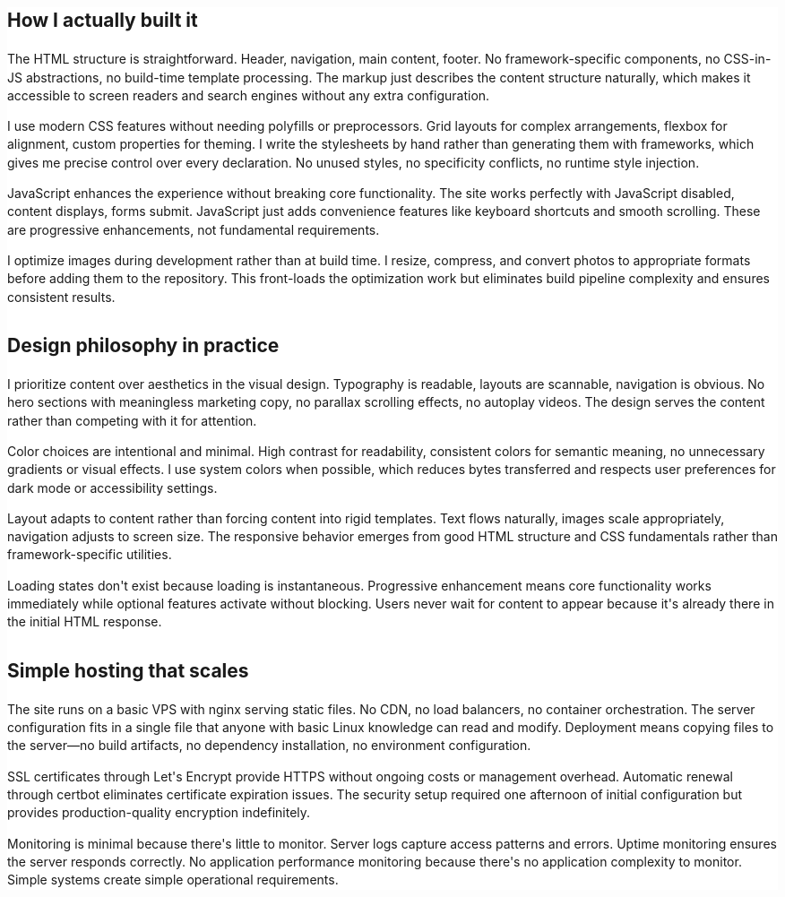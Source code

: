 ## How I actually built it

The HTML structure is straightforward. Header, navigation, main content, footer. No framework-specific components, no CSS-in-JS abstractions, no build-time template processing. The markup just describes the content structure naturally, which makes it accessible to screen readers and search engines without any extra configuration.

I use modern CSS features without needing polyfills or preprocessors. Grid layouts for complex arrangements, flexbox for alignment, custom properties for theming. I write the stylesheets by hand rather than generating them with frameworks, which gives me precise control over every declaration. No unused styles, no specificity conflicts, no runtime style injection.

JavaScript enhances the experience without breaking core functionality. The site works perfectly with JavaScript disabled, content displays, forms submit. JavaScript just adds convenience features like keyboard shortcuts and smooth scrolling. These are progressive enhancements, not fundamental requirements.

I optimize images during development rather than at build time. I resize, compress, and convert photos to appropriate formats before adding them to the repository. This front-loads the optimization work but eliminates build pipeline complexity and ensures consistent results.

## Design philosophy in practice

I prioritize content over aesthetics in the visual design. Typography is readable, layouts are scannable, navigation is obvious. No hero sections with meaningless marketing copy, no parallax scrolling effects, no autoplay videos. The design serves the content rather than competing with it for attention.

Color choices are intentional and minimal. High contrast for readability, consistent colors for semantic meaning, no unnecessary gradients or visual effects. I use system colors when possible, which reduces bytes transferred and respects user preferences for dark mode or accessibility settings.

Layout adapts to content rather than forcing content into rigid templates. Text flows naturally, images scale appropriately, navigation adjusts to screen size. The responsive behavior emerges from good HTML structure and CSS fundamentals rather than framework-specific utilities.

Loading states don't exist because loading is instantaneous. Progressive enhancement means core functionality works immediately while optional features activate without blocking. Users never wait for content to appear because it's already there in the initial HTML response.

## Simple hosting that scales

The site runs on a basic VPS with nginx serving static files. No CDN, no load balancers, no container orchestration. The server configuration fits in a single file that anyone with basic Linux knowledge can read and modify. Deployment means copying files to the server—no build artifacts, no dependency installation, no environment configuration.

SSL certificates through Let's Encrypt provide HTTPS without ongoing costs or management overhead. Automatic renewal through certbot eliminates certificate expiration issues. The security setup required one afternoon of initial configuration but provides production-quality encryption indefinitely.

Monitoring is minimal because there's little to monitor. Server logs capture access patterns and errors. Uptime monitoring ensures the server responds correctly. No application performance monitoring because there's no application complexity to monitor. Simple systems create simple operational requirements.
